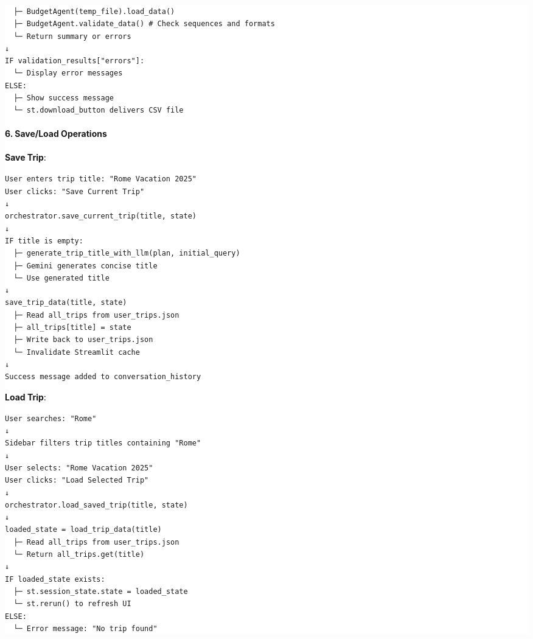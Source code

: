 ```
  ├─ BudgetAgent(temp_file).load_data()
  ├─ BudgetAgent.validate_data() # Check sequences and formats
  └─ Return summary or errors
↓
IF validation_results["errors"]:
  └─ Display error messages
ELSE:
  ├─ Show success message
  └─ st.download_button delivers CSV file
```

#### 6. Save/Load Operations

**Save Trip**:
```
User enters trip title: "Rome Vacation 2025"
User clicks: "Save Current Trip"
↓
orchestrator.save_current_trip(title, state)
↓
IF title is empty:
  ├─ generate_trip_title_with_llm(plan, initial_query)
  ├─ Gemini generates concise title
  └─ Use generated title
↓
save_trip_data(title, state)
  ├─ Read all_trips from user_trips.json
  ├─ all_trips[title] = state
  ├─ Write back to user_trips.json
  └─ Invalidate Streamlit cache
↓
Success message added to conversation_history
```

**Load Trip**:
```
User searches: "Rome"
↓
Sidebar filters trip titles containing "Rome"
↓
User selects: "Rome Vacation 2025"
User clicks: "Load Selected Trip"
↓
orchestrator.load_saved_trip(title, state)
↓
loaded_state = load_trip_data(title)
  ├─ Read all_trips from user_trips.json
  └─ Return all_trips.get(title)
↓
IF loaded_state exists:
  ├─ st.session_state.state = loaded_state
  └─ st.rerun() to refresh UI
ELSE:
  └─ Error message: "No trip found"
```
